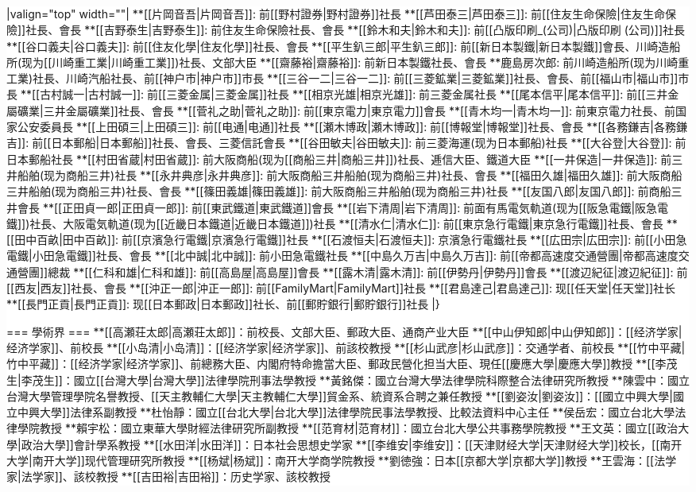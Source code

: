 |valign="top" width=""|
**[[片岡音吾|片岡音吾]]: 前[[野村證券|野村證券]]社長
**[[芦田泰三|芦田泰三]]: 前[[住友生命保險|住友生命保險]]社長、會長 
**[[吉野泰生|吉野泰生]]: 前住友生命保險社長、會長
**[[鈴木和夫|鈴木和夫]]: 前[[凸版印刷_(公司)|凸版印刷 (公司)]]社長
**[[谷口義夫|谷口義夫]]: 前[[住友化學|住友化學]]社長、會長
**[[平生釟三郎|平生釟三郎]]: 前[[新日本製鐵|新日本製鐵]]會長、川崎造船所(现为[[川崎重工業|川崎重工業]])社長、文部大臣
**[[齋藤裕|齋藤裕]]: 前新日本製鐵社長、會長
**鹿島房次郎: 前川崎造船所(现为川崎重工業)社長、川崎汽船社長、前[[神户市|神户市]]市長
**[[三谷一二|三谷一二]]: 前[[三菱鉱業|三菱鉱業]]社長、會長、前[[福山市|福山市]]市長 
**[[古村誠一|古村誠一]]: 前[[三菱金属|三菱金属]]社長 
**[[相京光雄|相京光雄]]: 前三菱金属社長 
**[[尾本信平|尾本信平]]: 前[[三井金屬礦業|三井金屬礦業]]社長、會長
**[[菅礼之助|菅礼之助]]: 前[[東京電力|東京電力]]會長 
**[[青木均一|青木均一]]: 前東京電力社長、前国家公安委員長 
**[[上田碩三|上田碩三]]: 前[[电通|电通]]社長
**[[瀬木博政|瀬木博政]]: 前[[博報堂|博報堂]]社長、會長
**[[各務鎌吉|各務鎌吉]]: 前[[日本郵船|日本郵船]]社長、會長、三菱信託會長 
**[[谷田敏夫|谷田敏夫]]: 前三菱海運(现为日本郵船)社長 
**[[大谷登|大谷登]]: 前日本郵船社長 
**[[村田省蔵|村田省蔵]]: 前大阪商船(现为[[商船三井|商船三井]])社長、逓信大臣、鐵道大臣
**[[一井保造|一井保造]]: 前三井船舶(现为商船三井)社長 
**[[永井典彦|永井典彦]]: 前大阪商船三井船舶(现为商船三井)社長、會長 
**[[福田久雄|福田久雄]]: 前大阪商船三井船舶(现为商船三井)社長、會長 
**[[篠田義雄|篠田義雄]]: 前大阪商船三井船舶(现为商船三井)社長 
**[[友国八郎|友国八郎]]: 前商船三井會長 
**[[正田貞一郎|正田貞一郎]]: 前[[東武鐵道|東武鐵道]]會長 
**[[岩下清周|岩下清周]]: 前面有馬電気軌道(现为[[阪急電鐵|阪急電鐵]])社長、大阪電気軌道(现为[[近畿日本鐵道|近畿日本鐵道]])社長 
**[[清水仁|清水仁]]: 前[[東京急行電鐵|東京急行電鐵]]社長、會長
**[[田中百畝|田中百畝]]: 前[[京濱急行電鐵|京濱急行電鐵]]社長 
**[[石渡恒夫|石渡恒夫]]: 京濱急行電鐵社長 
**[[広田宗|広田宗]]: 前[[小田急電鐵|小田急電鐵]]社長、會長 
**[[北中誠|北中誠]]: 前小田急電鐵社長 
**[[中島久万吉|中島久万吉]]: 前[[帝都高速度交通營團|帝都高速度交通營團]]總裁
**[[仁科和雄|仁科和雄]]: 前[[高島屋|高島屋]]會長
**[[露木清|露木清]]: 前[[伊勢丹|伊勢丹]]會長
**[[渡辺紀征|渡辺紀征]]: 前[[西友|西友]]社長、會長
**[[沖正一郎|沖正一郎]]: 前[[FamilyMart|FamilyMart]]社長
**[[君島達己|君島達己]]: 现[[任天堂|任天堂]]社长
**[[長門正貢|長門正貢]]: 现[[日本郵政|日本郵政]]社长、前[[郵貯銀行|郵貯銀行]]社長
|}

=== 學術界 ===
**[[高瀬荘太郎|高瀬荘太郎]]：前校長、文部大臣、郵政大臣、通商产业大臣
**[[中山伊知郎|中山伊知郎]]：[[经济学家|经济学家]]、前校長
**[[小岛清|小岛清]]：[[经济学家|经济学家]]、前該校教授
**[[杉山武彦|杉山武彦]]：交通学者、前校長
**[[竹中平藏|竹中平藏]]：[[经济学家|经济学家]]、前總務大臣、内閣府特命擔當大臣、郵政民營化担当大臣、現任[[慶應大學|慶應大學]]教授
**[[李茂生|李茂生]]：國立[[台灣大學|台灣大學]]法律學院刑事法學教授
**黃銘傑：國立台灣大學法律學院科際整合法律研究所教授
**陳雲中：國立台灣大學管理學院名譽教授、[[天主教輔仁大學|天主教輔仁大學]]貿金系、統資系合聘之兼任教授
**[[劉姿汝|劉姿汝]]：[[國立中興大學|國立中興大學]]法律系副教授
**杜怡靜：國立[[台北大學|台北大學]]法律學院民事法學教授、比較法資料中心主任
**侯岳宏：國立台北大學法律學院教授
**賴宇松：國立東華大學財經法律研究所副教授
**[[范育材|范育材]]：國立台北大學公共事務學院教授
**王文英：國立[[政治大學|政治大學]]會計學系教授
**[[水田洋|水田洋]]：日本社会思想史学家
**[[李维安|李维安]]：[[天津财经大学|天津财经大学]]校长，[[南开大学|南开大学]]现代管理研究所教授
**[[杨斌|杨斌]]：南开大学商学院教授
**劉徳強：日本[[京都大学|京都大学]]教授
**王雲海：[[法学家|法学家]]、該校教授
**[[吉田裕|吉田裕]]：历史学家、該校教授